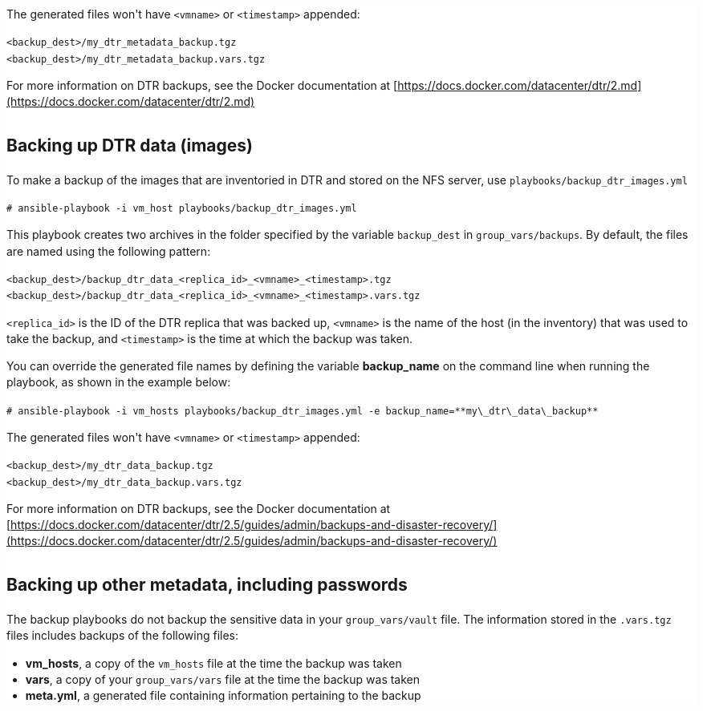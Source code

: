 The generated files won't have `<vmname>` or `<timestamp>` appended:

```
<backup_dest>/my_dtr_metadata_backup.tgz
<backup_dest>/my_dtr_metadata_backup.vars.tgz
```

For more information on DTR backups, see the Docker documentation at [https://docs.docker.com/datacenter/dtr/2.md](https://docs.docker.com/datacenter/dtr/2.md)

## Backing up DTR data \(images\)

To make a backup of the images that are inventoried in DTR and stored on the NFS server, use `playbooks/backup_dtr_images.yml` 

```
# ansible-playbook -i vm_host playbooks/backup_dtr_images.yml
```

This playbook creates two archives in the folder specified by the variable `backup_dest` in `group_vars/backups`. By default, the files are named using the following pattern:

```
<backup_dest>/backup_dtr_data_<replica_id>_<vmname>_<timestamp>.tgz
<backup_dest>/backup_dtr_data_<replica_id>_<vmname>_<timestamp>.vars.tgz
```

`<replica_id>` is the ID of the DTR replica that was backed up, `<vmname>` is the name of the host \(in the inventory\) that was used to take the backup, and `<timestamp>` is the time at which the backup was taken.

You can override the generated file names by defining the variable **backup\_name** on the command line when running the playbook, as shown in the example below:

```
# ansible-playbook -i vm_hosts playbooks/backup_dtr_images.yml -e backup_name=**my\_dtr\_data\_backup**
```

The generated files won't have `<vmname>` or `<timestamp>` appended:

```
<backup_dest>/my_dtr_data_backup.tgz
<backup_dest>/my_dtr_data_backup.vars.tgz
```

For more information on DTR backups, see the Docker documentation at [https://docs.docker.com/datacenter/dtr/2.5/guides/admin/backups-and-disaster-recovery/](https://docs.docker.com/datacenter/dtr/2.5/guides/admin/backups-and-disaster-recovery/)

## Backing up other metadata, including passwords

The backup playbooks do not backup the sensitive data in your `group_vars/vault` file. The information stored in the `.vars.tgz` files includes backups of the following files:

-   **vm\_hosts**, a copy of the `vm_hosts` file at the time the backup was taken
-   **vars**, a copy of your `group_vars/vars` file at the time the backup was taken
-   **meta.yml**, a generated file containing information pertaining to the backup
